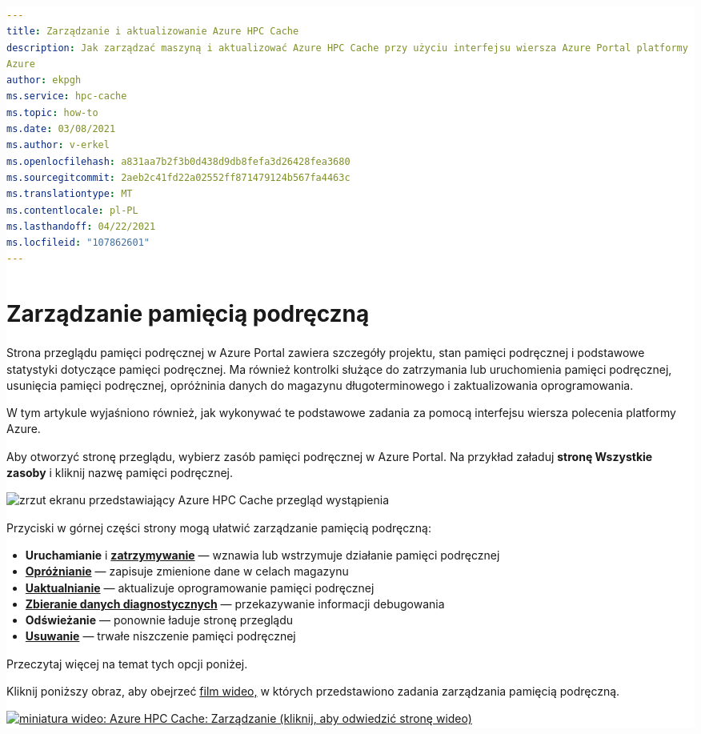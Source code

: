 ```yaml
---
title: Zarządzanie i aktualizowanie Azure HPC Cache
description: Jak zarządzać maszyną i aktualizować Azure HPC Cache przy użyciu interfejsu wiersza Azure Portal platformy Azure
author: ekpgh
ms.service: hpc-cache
ms.topic: how-to
ms.date: 03/08/2021
ms.author: v-erkel
ms.openlocfilehash: a831aa7b2f3b0d438d9db8fefa3d26428fea3680
ms.sourcegitcommit: 2aeb2c41fd22a02552ff871479124b567fa4463c
ms.translationtype: MT
ms.contentlocale: pl-PL
ms.lasthandoff: 04/22/2021
ms.locfileid: "107862601"
---
```

# <a name="manage-your-cache"></a>Zarządzanie pamięcią podręczną

Strona przeglądu pamięci podręcznej w Azure Portal zawiera szczegóły projektu, stan pamięci podręcznej i podstawowe statystyki dotyczące pamięci podręcznej. Ma również kontrolki służące do zatrzymania lub uruchomienia pamięci podręcznej, usunięcia pamięci podręcznej, opróżninia danych do magazynu długoterminowego i zaktualizowania oprogramowania.

W tym artykule wyjaśniono również, jak wykonywać te podstawowe zadania za pomocą interfejsu wiersza polecenia platformy Azure.

Aby otworzyć stronę przeglądu, wybierz zasób pamięci podręcznej w Azure Portal. Na przykład załaduj **stronę Wszystkie zasoby** i kliknij nazwę pamięci podręcznej.

![zrzut ekranu przedstawiający Azure HPC Cache przegląd wystąpienia](media/hpc-cache-overview.png)

Przyciski w górnej części strony mogą ułatwić zarządzanie pamięcią podręczną:

* **Uruchamianie** i [**zatrzymywanie**](#stop-the-cache) — wznawia lub wstrzymuje działanie pamięci podręcznej
* [**Opróżnianie**](#flush-cached-data) — zapisuje zmienione dane w celach magazynu
* [**Uaktualnianie**](#upgrade-cache-software) — aktualizuje oprogramowanie pamięci podręcznej
* [**Zbieranie danych diagnostycznych**](#collect-diagnostics) — przekazywanie informacji debugowania
* **Odświeżanie** — ponownie ładuje stronę przeglądu
* [**Usuwanie**](#delete-the-cache) — trwałe niszczenie pamięci podręcznej

Przeczytaj więcej na temat tych opcji poniżej.

Kliknij poniższy obraz, aby obejrzeć [film wideo,](https://azure.microsoft.com/resources/videos/managing-hpc-cache/) w których przedstawiono zadania zarządzania pamięcią podręczną.

[![miniatura wideo: Azure HPC Cache: Zarządzanie (kliknij, aby odwiedzić stronę wideo)](media/video-5-manage.png)](https://azure.microsoft.com/resources/videos/managing-hpc-cache/)
